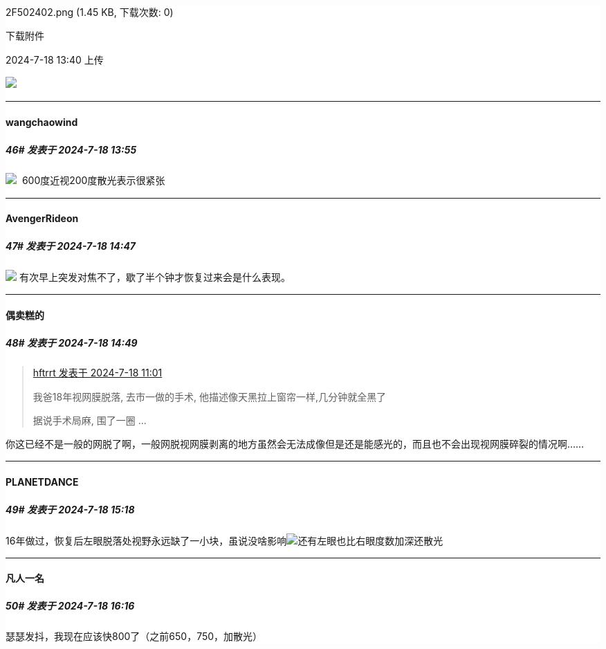 2F502402.png
(1.45 KB, 下载次数: 0)

下载附件

2024-7-18 13:40 上传

<img src="https://img.saraba1st.com/forum/202407/18/134038s77dtbztzo02dr7e.png" referrerpolicy="no-referrer">


*****

####  wangchaowind  
##### 46#       发表于 2024-7-18 13:55

<img src="https://static.saraba1st.com/image/smiley/face2017/091.png" referrerpolicy="no-referrer">  600度近视200度散光表示很紧张


*****

####  AvengerRideon  
##### 47#       发表于 2024-7-18 14:47

<img src="https://static.saraba1st.com/image/smiley/face2017/002.png" referrerpolicy="no-referrer"> 有次早上突发对焦不了，歇了半个钟才恢复过来会是什么表现。


*****

####  偶卖糕的  
##### 48#       发表于 2024-7-18 14:49

<blockquote><a href="httphttps://bbs.saraba1st.com/2b/forum.php?mod=redirect&amp;goto=findpost&amp;pid=65622530&amp;ptid=2191747" target="_blank">hftrrt 发表于 2024-7-18 11:01</a>

我爸18年视网膜脱落, 去市一做的手术, 他描述像天黑拉上窗帘一样,几分钟就全黑了

据说手术局麻, 围了一圈 ...</blockquote>
你这已经不是一般的网脱了啊，一般网脱视网膜剥离的地方虽然会无法成像但是还是能感光的，而且也不会出现视网膜碎裂的情况啊……


*****

####  PLANETDANCE  
##### 49#       发表于 2024-7-18 15:18

16年做过，恢复后左眼脱落处视野永远缺了一小块，虽说没啥影响<img src="https://static.saraba1st.com/image/smiley/face2017/001.png" referrerpolicy="no-referrer">还有左眼也比右眼度数加深还散光


*****

####  凡人一名  
##### 50#       发表于 2024-7-18 16:16

瑟瑟发抖，我现在应该快800了（之前650，750，加散光）

